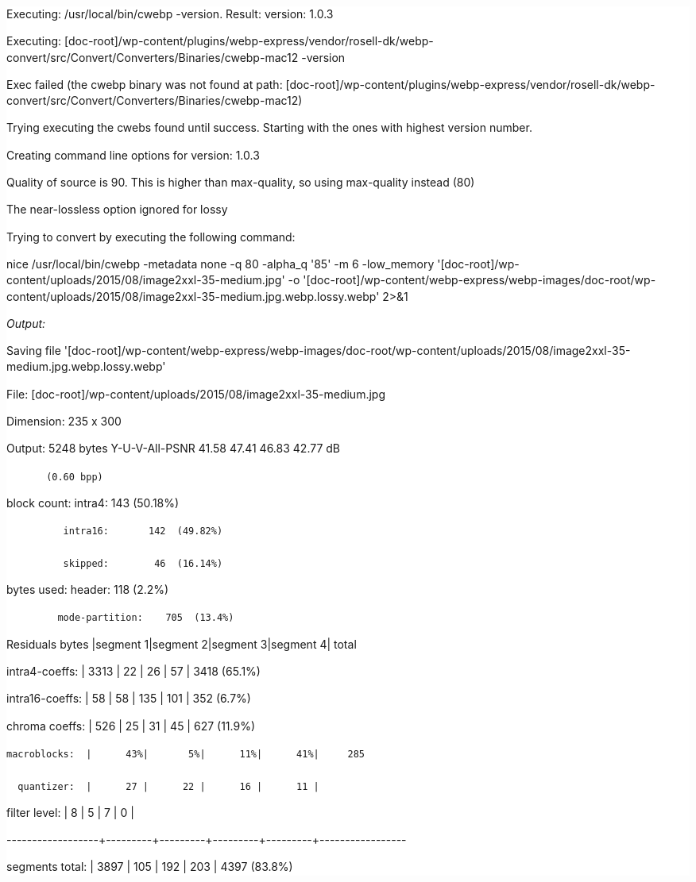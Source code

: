 Executing: /usr/local/bin/cwebp -version. Result: version: 1.0.3

Executing: [doc-root]/wp-content/plugins/webp-express/vendor/rosell-dk/webp-convert/src/Convert/Converters/Binaries/cwebp-mac12 -version

Exec failed (the cwebp binary was not found at path: [doc-root]/wp-content/plugins/webp-express/vendor/rosell-dk/webp-convert/src/Convert/Converters/Binaries/cwebp-mac12)

Trying executing the cwebs found until success. Starting with the ones with highest version number.

Creating command line options for version: 1.0.3

Quality of source is 90. This is higher than max-quality, so using max-quality instead (80)

The near-lossless option ignored for lossy

Trying to convert by executing the following command:

nice /usr/local/bin/cwebp -metadata none -q 80 -alpha_q '85' -m 6 -low_memory '[doc-root]/wp-content/uploads/2015/08/image2xxl-35-medium.jpg' -o '[doc-root]/wp-content/webp-express/webp-images/doc-root/wp-content/uploads/2015/08/image2xxl-35-medium.jpg.webp.lossy.webp' 2>&1


*Output:* 

Saving file '[doc-root]/wp-content/webp-express/webp-images/doc-root/wp-content/uploads/2015/08/image2xxl-35-medium.jpg.webp.lossy.webp'

File:      [doc-root]/wp-content/uploads/2015/08/image2xxl-35-medium.jpg

Dimension: 235 x 300

Output:    5248 bytes Y-U-V-All-PSNR 41.58 47.41 46.83   42.77 dB

           (0.60 bpp)

block count:  intra4:        143  (50.18%)

              intra16:       142  (49.82%)

              skipped:        46  (16.14%)

bytes used:  header:            118  (2.2%)

             mode-partition:    705  (13.4%)

 Residuals bytes  |segment 1|segment 2|segment 3|segment 4|  total

  intra4-coeffs:  |    3313 |      22 |      26 |      57 |    3418  (65.1%)

 intra16-coeffs:  |      58 |      58 |     135 |     101 |     352  (6.7%)

  chroma coeffs:  |     526 |      25 |      31 |      45 |     627  (11.9%)

    macroblocks:  |      43%|       5%|      11%|      41%|     285

      quantizer:  |      27 |      22 |      16 |      11 |

   filter level:  |       8 |       5 |       7 |       0 |

------------------+---------+---------+---------+---------+-----------------

 segments total:  |    3897 |     105 |     192 |     203 |    4397  (83.8%)

